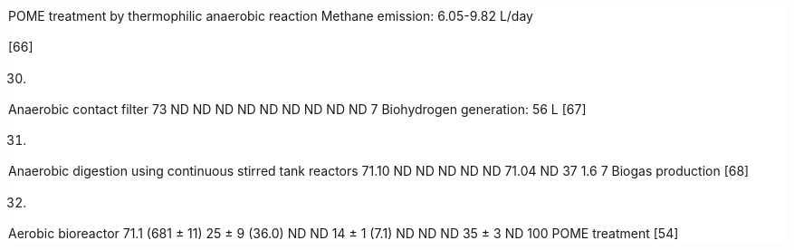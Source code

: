 POME treatment by thermophilic 
anaerobic reaction 
Methane emission: 6.05-9.82 L/day 

[66] 

30. 
Anaerobic contact filter 
73 
ND 
ND 
ND 
ND 
ND 
ND 
ND 
ND 
ND 
7 
Biohydrogen generation: 
56 L 
[67] 

31. 
Anaerobic digestion using continuous stirred 
tank reactors 
71.10 
ND 
ND 
ND 
ND 
ND 
71.04 
ND 
37 
1.6 
7 
Biogas production 
[68] 

32. 
Aerobic bioreactor 
71.1 
(681 ± 11) 
25 ± 9 (36.0) 
ND 
ND 
14 ± 1 (7.1) 
ND 
ND 
ND 
35 ± 3 
ND 
100 
POME treatment 
[54] 
